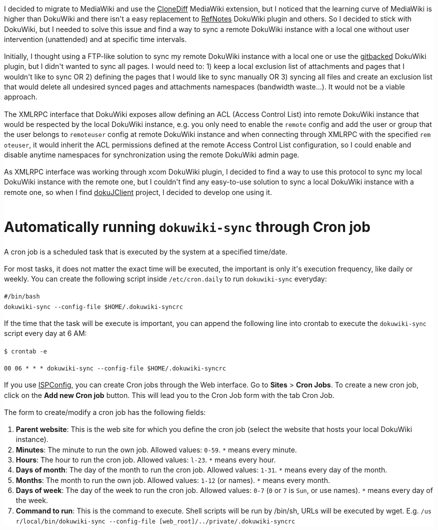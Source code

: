 I decided to migrate to MediaWiki and use the [CloneDiff](https://www.mediawiki.org/wiki/Extension:CloneDiff) MediaWiki extension, but I noticed that the learning curve of MediaWiki is higher than DokuWiki and there isn't a easy replacement to [RefNotes](https://www.dokuwiki.org/plugin:refnotes) DokuWiki plugin and others. So I decided to stick with DokuWiki, but I needed to solve this issue and find a way to sync a remote DokuWiki instance with a local one without user intervention (unattended) and at specific time intervals.

Initially, I thought using a FTP-like solution to sync my remote DokuWiki instance with a local one or use the [gitbacked](https://www.dokuwiki.org/plugin:gitbacked) DokuWiki plugin, but I didn't wanted to sync all pages. I would need to: 1) keep a local exclusion list of attachments and pages that I wouldn't like to sync OR 2) defining the pages that I would like to sync manually OR 3) syncing all files and create an exclusion list that would delete all undesired synced pages and attachments namespaces (bandwidth waste...). It would not be a viable approach.

The XMLRPC interface that DokuWiki exposes allow defining an ACL (Access Control List) into remote DokuWiki instance that would be respected by the local DokuWiki instance, e.g. you only need to enable the ``remote`` config and add the user or group that the user belongs to ``remoteuser`` config at remote DokuWiki instance and when connecting through XMLRPC with the specified ``remoteuser``, it would inherit the ACL permissions defined at the remote Access Control List configuration, so I could enable and disable anytime namespaces for synchronization using the remote DokuWiki admin page.

As XMLRPC interface was working through xcom DokuWiki plugin, I decided to find a way to use this protocol to sync my local DokuWiki instance with the remote one, but I couldn't find any easy-to-use solution to sync a local DokuWiki instance with a remote one, so when I find [dokuJClient](https://github.com/gturri/dokuJClient) project, I decided to develop one using it.

# Automatically running ``dokuwiki-sync`` through Cron job

A cron job is a scheduled task that is executed by the system at a speciﬁed time/date. 

For most tasks, it does not matter the exact time will be executed, the important is only it's execution frequency, like daily or weekly. You can create the following script inside ``/etc/cron.daily`` to run ``dokuwiki-sync`` everyday:

```
#/bin/bash
dokuwiki-sync --config-file $HOME/.dokuwiki-syncrc
```

If the time that the task will be execute is important, you can append the following line into crontab to execute the ``dokuwiki-sync`` script every day at 6 AM:

```
$ crontab -e
```

```
00 06 * * * dokuwiki-sync --config-file $HOME/.dokuwiki-syncrc
```

If you use [ISPConfig](https://www.ispconfig.org/), you can create Cron jobs through the Web interface. Go to **Sites** > **Cron Jobs**. To create a new cron job, click on the **Add new Cron job** button. This will lead you to the Cron Job form with the tab Cron Job. 

The form to create/modify a cron job has the following ﬁelds:

1. **Parent website**: This is the web site for which you deﬁne the cron job (select the website that hosts your local DokuWiki instance).
2. **Minutes**: The minute to run the own job. Allowed values: ``0-59``. ``*`` means every minute. 
3. **Hours**: The hour to run the cron job. Allowed values: ``l-23``. ``*`` means every hour. 
4. **Days of month**: The day of the month to run the cron job. Allowed values: ``1-31``. ``*`` means every day of the month. 
5. **Months**: The month to run the own job. Allowed values: ``1-12`` (or names). ``*`` means every month.
6. **Days of week**: The day of the week to run the cron job. Allowed values: ``0-7`` (``0`` or ``7`` is ``Sun``, or use names). ``*`` means every day of the week. 
7. **Command to run**: This is the command to execute. Shell scripts will be run by /bin/sh, URLs will be executed by wget. E.g. ``/usr/local/bin/dokuwiki-sync --config-file [web_root]/../private/.dokuwiki-syncrc``